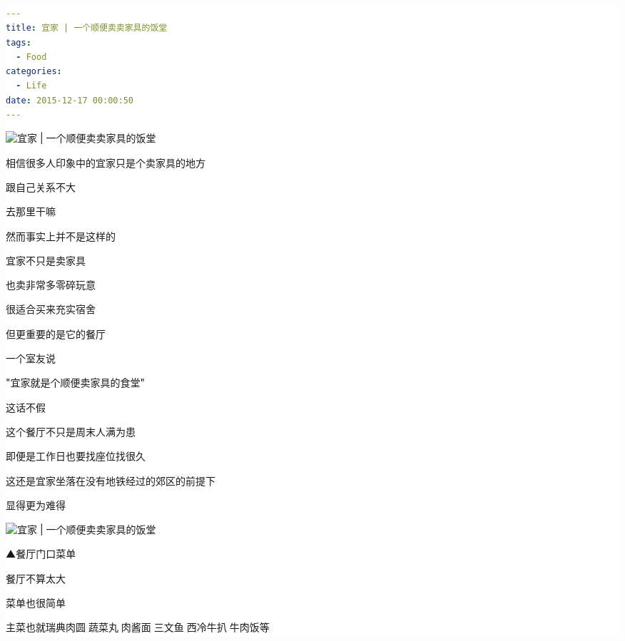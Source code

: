 ```yaml
---
title: 宜家 | 一个顺便卖卖家具的饭堂
tags:
  - Food
categories:
  - Life
date: 2015-12-17 00:00:50
---
```


![宜家 | 一个顺便卖卖家具的饭堂](https://raw.githubusercontent.com/Fongim/personal_blog_image/master/image/beepress0-1548761309.jpeg)


相信很多人印象中的宜家只是个卖家具的地方

跟自己关系不大

去那里干嘛



  

然而事实上并不是这样的  

宜家不只是卖家具

也卖非常多零碎玩意

很适合买来充实宿舍

但更重要的是它的餐厅



一个室友说

"宜家就是个顺便卖家具的食堂"

这话不假

  

这个餐厅不只是周末人满为患

即便是工作日也要找座位找很久

这还是宜家坐落在没有地铁经过的郊区的前提下

显得更为难得

  

![宜家 | 一个顺便卖卖家具的饭堂](https://raw.githubusercontent.com/Fongim/personal_blog_image/master/image/beepress10-1548761310.jpeg)

▲餐厅门口菜单

餐厅不算太大

菜单也很简单

主菜也就瑞典肉圆 蔬菜丸 肉酱面 三文鱼 西冷牛扒 牛肉饭等

  